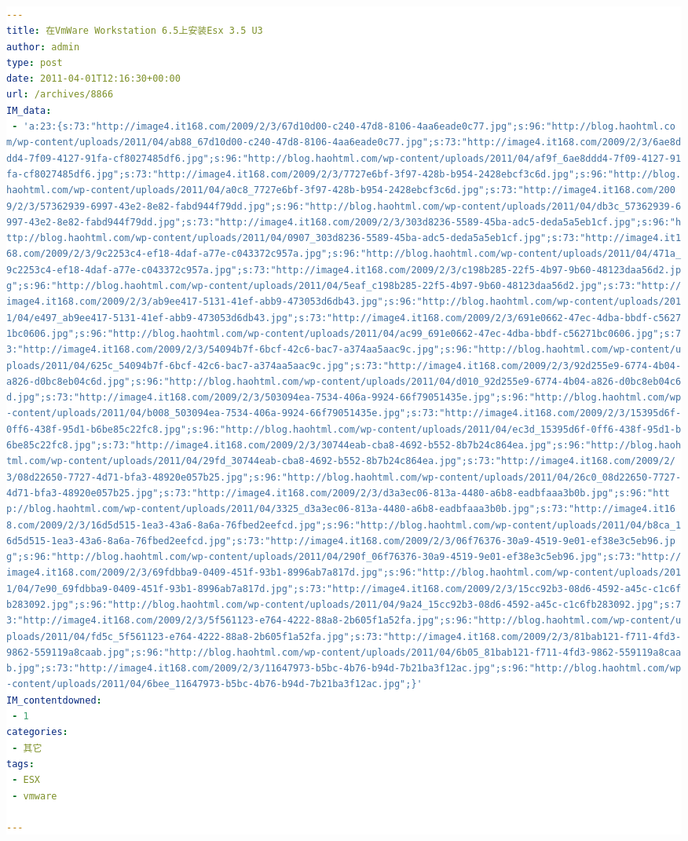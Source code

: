```yaml
---
title: 在VmWare Workstation 6.5上安装Esx 3.5 U3
author: admin
type: post
date: 2011-04-01T12:16:30+00:00
url: /archives/8866
IM_data:
 - 'a:23:{s:73:"http://image4.it168.com/2009/2/3/67d10d00-c240-47d8-8106-4aa6eade0c77.jpg";s:96:"http://blog.haohtml.com/wp-content/uploads/2011/04/ab88_67d10d00-c240-47d8-8106-4aa6eade0c77.jpg";s:73:"http://image4.it168.com/2009/2/3/6ae8ddd4-7f09-4127-91fa-cf8027485df6.jpg";s:96:"http://blog.haohtml.com/wp-content/uploads/2011/04/af9f_6ae8ddd4-7f09-4127-91fa-cf8027485df6.jpg";s:73:"http://image4.it168.com/2009/2/3/7727e6bf-3f97-428b-b954-2428ebcf3c6d.jpg";s:96:"http://blog.haohtml.com/wp-content/uploads/2011/04/a0c8_7727e6bf-3f97-428b-b954-2428ebcf3c6d.jpg";s:73:"http://image4.it168.com/2009/2/3/57362939-6997-43e2-8e82-fabd944f79dd.jpg";s:96:"http://blog.haohtml.com/wp-content/uploads/2011/04/db3c_57362939-6997-43e2-8e82-fabd944f79dd.jpg";s:73:"http://image4.it168.com/2009/2/3/303d8236-5589-45ba-adc5-deda5a5eb1cf.jpg";s:96:"http://blog.haohtml.com/wp-content/uploads/2011/04/0907_303d8236-5589-45ba-adc5-deda5a5eb1cf.jpg";s:73:"http://image4.it168.com/2009/2/3/9c2253c4-ef18-4daf-a77e-c043372c957a.jpg";s:96:"http://blog.haohtml.com/wp-content/uploads/2011/04/471a_9c2253c4-ef18-4daf-a77e-c043372c957a.jpg";s:73:"http://image4.it168.com/2009/2/3/c198b285-22f5-4b97-9b60-48123daa56d2.jpg";s:96:"http://blog.haohtml.com/wp-content/uploads/2011/04/5eaf_c198b285-22f5-4b97-9b60-48123daa56d2.jpg";s:73:"http://image4.it168.com/2009/2/3/ab9ee417-5131-41ef-abb9-473053d6db43.jpg";s:96:"http://blog.haohtml.com/wp-content/uploads/2011/04/e497_ab9ee417-5131-41ef-abb9-473053d6db43.jpg";s:73:"http://image4.it168.com/2009/2/3/691e0662-47ec-4dba-bbdf-c56271bc0606.jpg";s:96:"http://blog.haohtml.com/wp-content/uploads/2011/04/ac99_691e0662-47ec-4dba-bbdf-c56271bc0606.jpg";s:73:"http://image4.it168.com/2009/2/3/54094b7f-6bcf-42c6-bac7-a374aa5aac9c.jpg";s:96:"http://blog.haohtml.com/wp-content/uploads/2011/04/625c_54094b7f-6bcf-42c6-bac7-a374aa5aac9c.jpg";s:73:"http://image4.it168.com/2009/2/3/92d255e9-6774-4b04-a826-d0bc8eb04c6d.jpg";s:96:"http://blog.haohtml.com/wp-content/uploads/2011/04/d010_92d255e9-6774-4b04-a826-d0bc8eb04c6d.jpg";s:73:"http://image4.it168.com/2009/2/3/503094ea-7534-406a-9924-66f79051435e.jpg";s:96:"http://blog.haohtml.com/wp-content/uploads/2011/04/b008_503094ea-7534-406a-9924-66f79051435e.jpg";s:73:"http://image4.it168.com/2009/2/3/15395d6f-0ff6-438f-95d1-b6be85c22fc8.jpg";s:96:"http://blog.haohtml.com/wp-content/uploads/2011/04/ec3d_15395d6f-0ff6-438f-95d1-b6be85c22fc8.jpg";s:73:"http://image4.it168.com/2009/2/3/30744eab-cba8-4692-b552-8b7b24c864ea.jpg";s:96:"http://blog.haohtml.com/wp-content/uploads/2011/04/29fd_30744eab-cba8-4692-b552-8b7b24c864ea.jpg";s:73:"http://image4.it168.com/2009/2/3/08d22650-7727-4d71-bfa3-48920e057b25.jpg";s:96:"http://blog.haohtml.com/wp-content/uploads/2011/04/26c0_08d22650-7727-4d71-bfa3-48920e057b25.jpg";s:73:"http://image4.it168.com/2009/2/3/d3a3ec06-813a-4480-a6b8-eadbfaaa3b0b.jpg";s:96:"http://blog.haohtml.com/wp-content/uploads/2011/04/3325_d3a3ec06-813a-4480-a6b8-eadbfaaa3b0b.jpg";s:73:"http://image4.it168.com/2009/2/3/16d5d515-1ea3-43a6-8a6a-76fbed2eefcd.jpg";s:96:"http://blog.haohtml.com/wp-content/uploads/2011/04/b8ca_16d5d515-1ea3-43a6-8a6a-76fbed2eefcd.jpg";s:73:"http://image4.it168.com/2009/2/3/06f76376-30a9-4519-9e01-ef38e3c5eb96.jpg";s:96:"http://blog.haohtml.com/wp-content/uploads/2011/04/290f_06f76376-30a9-4519-9e01-ef38e3c5eb96.jpg";s:73:"http://image4.it168.com/2009/2/3/69fdbba9-0409-451f-93b1-8996ab7a817d.jpg";s:96:"http://blog.haohtml.com/wp-content/uploads/2011/04/7e90_69fdbba9-0409-451f-93b1-8996ab7a817d.jpg";s:73:"http://image4.it168.com/2009/2/3/15cc92b3-08d6-4592-a45c-c1c6fb283092.jpg";s:96:"http://blog.haohtml.com/wp-content/uploads/2011/04/9a24_15cc92b3-08d6-4592-a45c-c1c6fb283092.jpg";s:73:"http://image4.it168.com/2009/2/3/5f561123-e764-4222-88a8-2b605f1a52fa.jpg";s:96:"http://blog.haohtml.com/wp-content/uploads/2011/04/fd5c_5f561123-e764-4222-88a8-2b605f1a52fa.jpg";s:73:"http://image4.it168.com/2009/2/3/81bab121-f711-4fd3-9862-559119a8caab.jpg";s:96:"http://blog.haohtml.com/wp-content/uploads/2011/04/6b05_81bab121-f711-4fd3-9862-559119a8caab.jpg";s:73:"http://image4.it168.com/2009/2/3/11647973-b5bc-4b76-b94d-7b21ba3f12ac.jpg";s:96:"http://blog.haohtml.com/wp-content/uploads/2011/04/6bee_11647973-b5bc-4b76-b94d-7b21ba3f12ac.jpg";}'
IM_contentdowned:
 - 1
categories:
 - 其它
tags:
 - ESX
 - vmware

---
```
